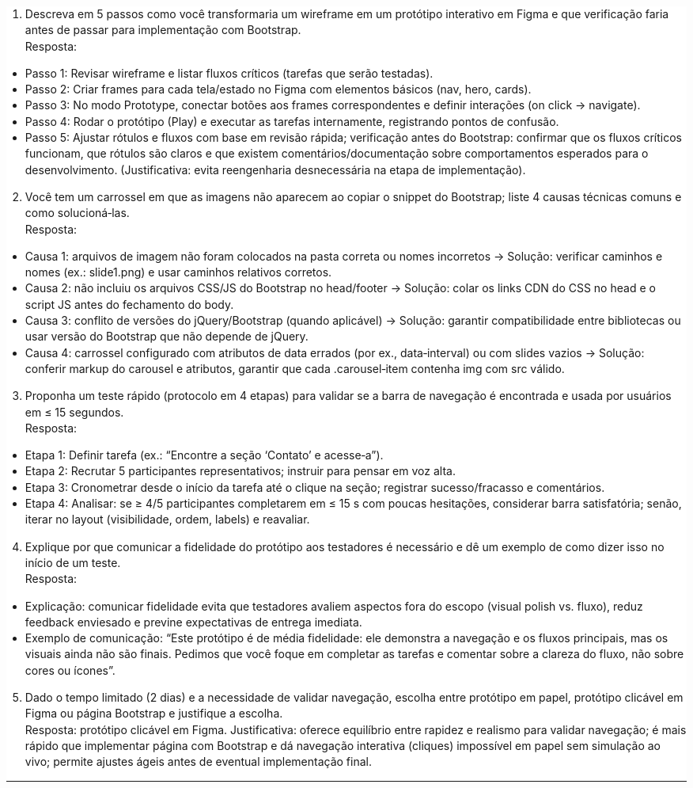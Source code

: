 1) Descreva em 5 passos como você transformaria um wireframe em um protótipo interativo em Figma e que verificação faria antes de passar para implementação com Bootstrap.  
Resposta:  
- Passo 1: Revisar wireframe e listar fluxos críticos (tarefas que serão testadas).  
- Passo 2: Criar frames para cada tela/estado no Figma com elementos básicos (nav, hero, cards).  
- Passo 3: No modo Prototype, conectar botões aos frames correspondentes e definir interações (on click → navigate).  
- Passo 4: Rodar o protótipo (Play) e executar as tarefas internamente, registrando pontos de confusão.  
- Passo 5: Ajustar rótulos e fluxos com base em revisão rápida; verificação antes do Bootstrap: confirmar que os fluxos críticos funcionam, que rótulos são claros e que existem comentários/documentação sobre comportamentos esperados para o desenvolvimento. (Justificativa: evita reengenharia desnecessária na etapa de implementação).

2) Você tem um carrossel em que as imagens não aparecem ao copiar o snippet do Bootstrap; liste 4 causas técnicas comuns e como solucioná‑las.  
Resposta:  
- Causa 1: arquivos de imagem não foram colocados na pasta correta ou nomes incorretos → Solução: verificar caminhos e nomes (ex.: slide1.png) e usar caminhos relativos corretos.  
- Causa 2: não incluiu os arquivos CSS/JS do Bootstrap no head/footer → Solução: colar os links CDN do CSS no head e o script JS antes do fechamento do body.  
- Causa 3: conflito de versões do jQuery/Bootstrap (quando aplicável) → Solução: garantir compatibilidade entre bibliotecas ou usar versão do Bootstrap que não depende de jQuery.  
- Causa 4: carrossel configurado com atributos de data errados (por ex., data‑interval) ou com slides vazios → Solução: conferir markup do carousel e atributos, garantir que cada .carousel‑item contenha img com src válido.

3) Proponha um teste rápido (protocolo em 4 etapas) para validar se a barra de navegação é encontrada e usada por usuários em ≤ 15 segundos.  
Resposta:  
- Etapa 1: Definir tarefa (ex.: “Encontre a seção ‘Contato’ e acesse‑a”).  
- Etapa 2: Recrutar 5 participantes representativos; instruir para pensar em voz alta.  
- Etapa 3: Cronometrar desde o início da tarefa até o clique na seção; registrar sucesso/fracasso e comentários.  
- Etapa 4: Analisar: se ≥ 4/5 participantes completarem em ≤ 15 s com poucas hesitações, considerar barra satisfatória; senão, iterar no layout (visibilidade, ordem, labels) e reavaliar.

4) Explique por que comunicar a fidelidade do protótipo aos testadores é necessário e dê um exemplo de como dizer isso no início de um teste.  
Resposta:  
- Explicação: comunicar fidelidade evita que testadores avaliem aspectos fora do escopo (visual polish vs. fluxo), reduz feedback enviesado e previne expectativas de entrega imediata.  
- Exemplo de comunicação: “Este protótipo é de média fidelidade: ele demonstra a navegação e os fluxos principais, mas os visuais ainda não são finais. Pedimos que você foque em completar as tarefas e comentar sobre a clareza do fluxo, não sobre cores ou ícones”.

5) Dado o tempo limitado (2 dias) e a necessidade de validar navegação, escolha entre protótipo em papel, protótipo clicável em Figma ou página Bootstrap e justifique a escolha.  
Resposta: protótipo clicável em Figma. Justificativa: oferece equilíbrio entre rapidez e realismo para validar navegação; é mais rápido que implementar página com Bootstrap e dá navegação interativa (cliques) impossível em papel sem simulação ao vivo; permite ajustes ágeis antes de eventual implementação final.

---